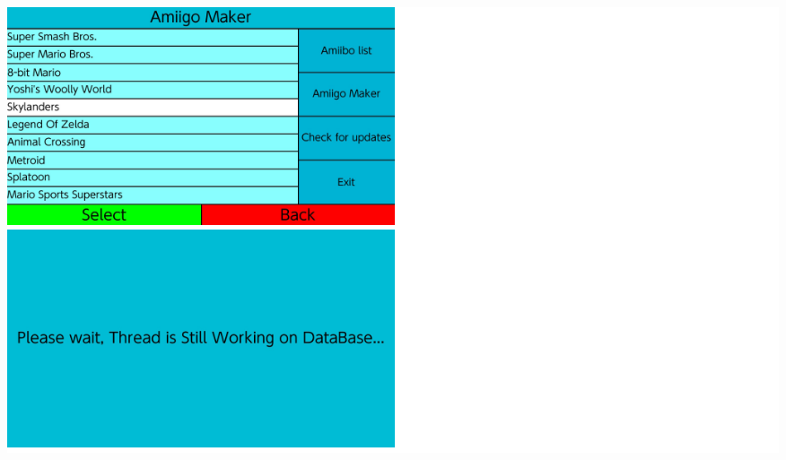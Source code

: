 <img src="Screenshots/Screenshot_3.jpg" width="432"/> <img src="Screenshots/Screenshot_4.jpg" width="432"/>